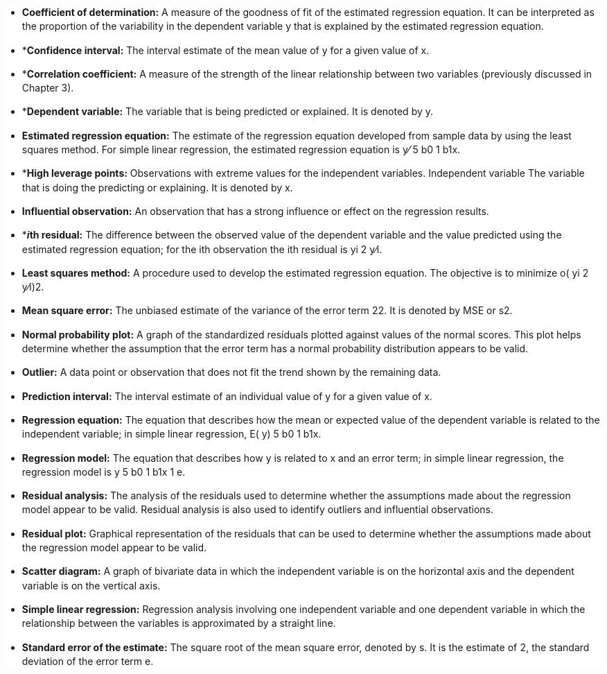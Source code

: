 * **Coefficient of determination:** A measure of the goodness of fit of the estimated regression equation. It can be interpreted as the proportion of the variability in the dependent variable y that is explained by the estimated regression equation.

* ***Confidence interval:** The interval estimate of the mean value of y for a given value of x.

* ***Correlation coefficient:** A measure of the strength of the linear relationship between two variables (previously discussed in Chapter 3).

* ***Dependent variable:** The variable that is being predicted or explained. It is denoted by y.

* **Estimated regression equation:** The estimate of the regression equation developed from sample data by using the least squares method. For simple linear regression, the estimated regression equation is y⁄ 5 b0 1 b1x.

* ***High leverage points:** Observations with extreme values for the independent variables. Independent variable The variable that is doing the predicting or explaining. It is denoted by x.

* **Influential observation:** An observation that has a strong influence or effect on the regression results.

* ****i*th residual:** The difference between the observed value of the dependent variable and the value predicted using the estimated regression equation; for the ith observation the ith residual is yi 2 y⁄i.

* **Least squares method:** A procedure used to develop the estimated regression equation. The objective is to minimize o( yi 2 y⁄i)2.

* **Mean square error:** The unbiased estimate of the variance of the error term 2. It is denoted by MSE or s2.

* **Normal probability plot:** A graph of the standardized residuals plotted against values of the normal scores. This plot helps determine whether the assumption that the error term has a normal probability distribution appears to be valid.

* **Outlier:** A data point or observation that does not fit the trend shown by the remaining data.

* **Prediction interval:** The interval estimate of an individual value of y for a given value of x.

* **Regression equation:** The equation that describes how the mean or expected value of the dependent variable is related to the independent variable; in simple linear regression, E( y) 5 b0 1 b1x.

* **Regression model:** The equation that describes how y is related to x and an error term; in simple linear regression, the regression model is y 5 b0 1 b1x 1 e.

* **Residual analysis:** The analysis of the residuals used to determine whether the assumptions made about the regression model appear to be valid. Residual analysis is also used to identify outliers and influential observations.

* **Residual plot:** Graphical representation of the residuals that can be used to determine whether the assumptions made about the regression model appear to be valid.

* **Scatter diagram:** A graph of bivariate data in which the independent variable is on the horizontal axis and the dependent variable is on the vertical axis.

* **Simple linear regression:** Regression analysis involving one independent variable and one dependent variable in which the relationship between the variables is approximated by a straight line.

* **Standard error of the estimate:** The square root of the mean square error, denoted by s. It is the estimate of , the standard deviation of the error term e.
